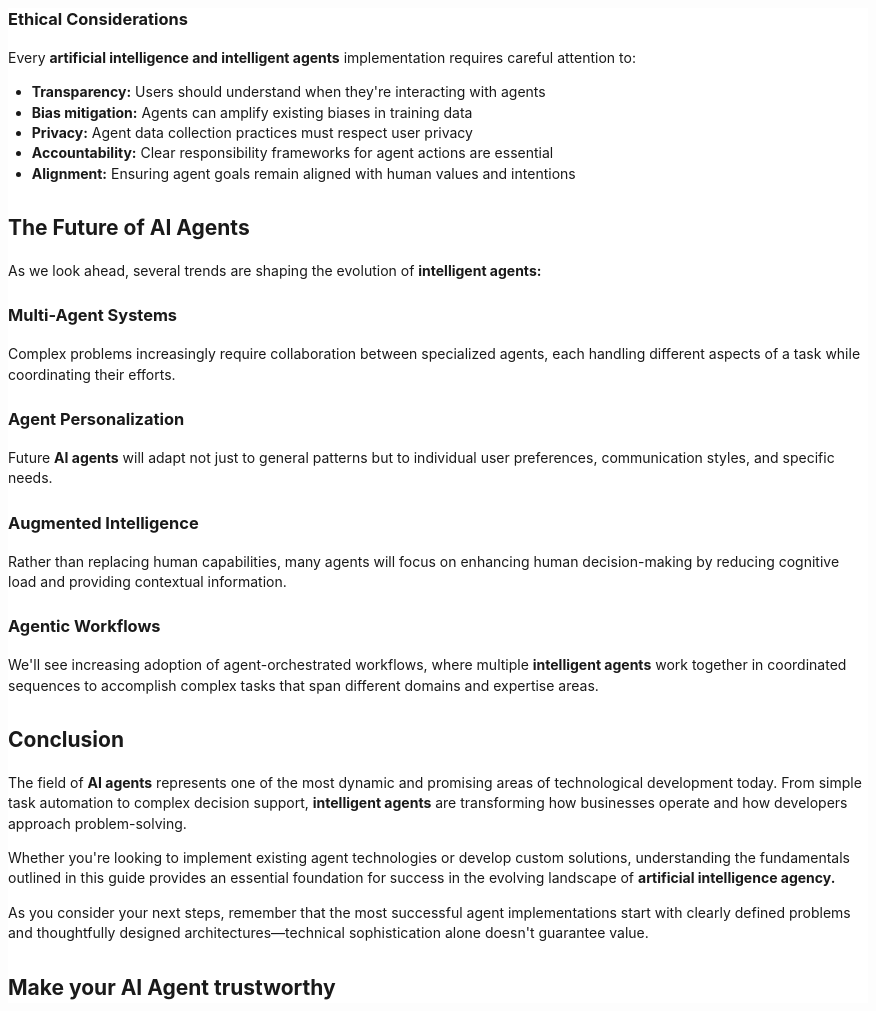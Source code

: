 ### Ethical Considerations

Every **artificial intelligence and intelligent agents** implementation requires careful attention to:

- **Transparency:** Users should understand when they're interacting with agents
- **Bias mitigation:** Agents can amplify existing biases in training data
- **Privacy:** Agent data collection practices must respect user privacy
- **Accountability:** Clear responsibility frameworks for agent actions are essential
- **Alignment:** Ensuring agent goals remain aligned with human values and intentions

## The Future of AI Agents

As we look ahead, several trends are shaping the evolution of **intelligent agents:**

### Multi-Agent Systems

Complex problems increasingly require collaboration between specialized agents, each handling different aspects of a task while coordinating their efforts.

### Agent Personalization

Future **AI agents** will adapt not just to general patterns but to individual user preferences, communication styles, and specific needs.

### Augmented Intelligence

Rather than replacing human capabilities, many agents will focus on enhancing human decision-making by reducing cognitive load and providing contextual information.

### Agentic Workflows

We'll see increasing adoption of agent-orchestrated workflows, where multiple **intelligent agents** work together in coordinated sequences to accomplish complex tasks that span different domains and expertise areas.

## Conclusion

The field of **AI agents** represents one of the most dynamic and promising areas of technological development today. From simple task automation to complex decision support, **intelligent agents** are transforming how businesses operate and how developers approach problem-solving.

Whether you're looking to implement existing agent technologies or develop custom solutions, understanding the fundamentals outlined in this guide provides an essential foundation for success in the evolving landscape of **artificial intelligence agency.**

As you consider your next steps, remember that the most successful agent implementations start with clearly defined problems and thoughtfully designed architectures—technical sophistication alone doesn't guarantee value.

## Make your AI Agent trustworthy
